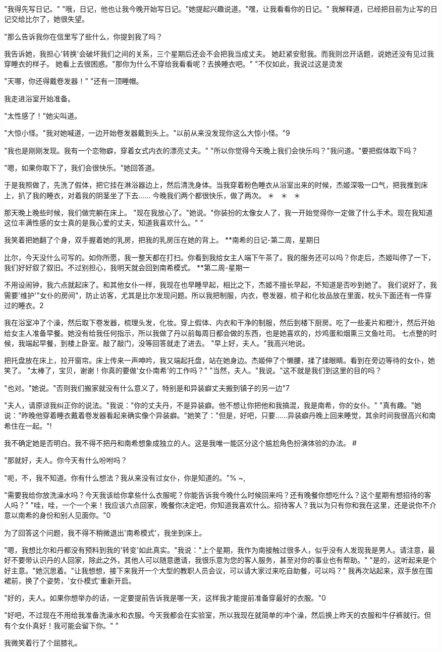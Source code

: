 "我得先写日记。" "哦，日记，他也让我今晚开始写日记。"她提起兴趣说道。"嘿，让我看看你的日记。" 我解释道，已经把目前为止写的日记交给比尔了，她很失望。

"那么告诉我你在信里写了些什么，你提到我了吗？

我告诉她，我担心'转换'会破坏我们之间的关系，三个星期后还会不会把我当成丈夫。 她赶紧安慰我。而我则岔开话题，说她还没有见过我穿睡衣的样子。 她看上去很困惑。"那你为什么不穿给我看看呢？去换睡衣吧。" "不仅如此，我说过这是烫发

"天哪，你还得戴卷发器！" "还有一顶睡帽。

我走进浴室开始准备。

"太性感了！"她尖叫道。

"大惊小怪。"我对她喊道，一边开始卷发器戴到头上。"以前从来没发现你这么大惊小怪。"9

"我也是刚刚发现。我有一个恋物癖，穿着女式内衣的漂亮丈夫。" "所以你觉得今天晚上我们会快乐吗？"我问道。"要把假体取下吗？

"嗯，如果你取下了，我们会很快乐。"她回答道。

于是我照做了，先洗了假体，把它挂在淋浴器边上，然后清洗身体。当我穿着粉色睡衣从浴室出来的时候，杰姬深吸一口气，把我推到床上，扒了我的睡衣，对着我的阴茎坐了下去...... 今晚我们两个都很快乐，做了两次。 ＊   ＊   ＊

那天晚上晚些时候，我们做完躺在床上。 "现在我放心了。"她说。"你装扮的太像女人了，我一开始觉得你一定做了什么手术。现在我知道这位丰满性感的女士真的是我心爱的丈夫，知道我喜欢什么。" "

我笑着把她翻了个身，双手握着她的乳房，把我的乳房压在她的背上。 **南希的日记-第二周，星期日

比尔，今天没什么可写的。如你所愿，我一整天都在打扫。你看到我给女主人端下午茶了。我的服务还可以吗？你走后，杰姬叫停了一下，我们好好叙了叙旧。不过别担心，我明天就会回到南希模式。 **第二周-星期一

不用设闹钟，我六点就起床了。和其他女仆一样，我现在也早睡早起，相比之下，杰姬不擅长早起，不知道是否吵到她了。 我们说好了，我需要'维护'"女仆的房间"，防止访客，尤其是比尔发现问题。所以我把制服，内衣，卷发器，梳子和化妆品放在里面，枕头下面还有一件穿过的睡衣。2

我在浴室冲了个澡，然后取下卷发器，梳理头发，化妆。穿上假体、内衣和干净的制服，然后到楼下厨房。吃了一些麦片和橙汁，然后开始给女主人准备早餐。她没有给我任何指示，所以我做了丹以前每周日都会做的东西，也是她喜欢的，炒鸡蛋和烟熏三文鱼吐司。 七点整的时候，我端起早餐，到楼上卧室。敲了敲门，没等回答就走了进去。 "早上好，夫人。"我高兴地说。

把托盘放在床上，拉开窗帘。床上传来一声呻吟，我又端起托盘，站在她身边。杰姬伸了个懒腰，揉了揉眼睛。看到在旁边等待的女仆，她笑了。 "太棒了，宝贝，谢谢！你真的要做'女仆南希'的工作吗？" "当然，夫人。"我说。"这不就是我们到这里的目的吗？

"也对。"她说。"否则我们搬家就没有什么意义了，特别是和异装癖丈夫搬到镇子的另一边"7

"夫人，请原谅我纠正你的说法。"我说："你的丈夫丹，不是异装癖。他不想让你把他和我搞混，我是南希，你的女仆。" "真有趣。"她说："昨晚他穿着睡衣戴着卷发器看起来确实像个异装癖。"她笑了："但是，好吧，只要......异装癖丹晚上回来睡觉，其余时间我很高兴和南希住在一起。"!

我不确定她是否明白。我不得不把丹和南希想象成独立的人。这是我唯一能区分这个尴尬角色扮演体验的办法。 #

"那就好，夫人。你今天有什么吩咐吗？

"呃，不，我不知道。你有什么想法？我从来没有过女仆，你是知道的。"%  ~,

"需要我给你放洗澡水吗？今天我该给你拿些什么衣服呢？你能告诉我今晚什么时候回来吗？还有晚餐你想吃什么？这个星期有想招待的客人吗？" "哇，哇，一个一个来！我应该六点回家，晚餐你决定吧，你知道我喜欢什么。招待客人？我以为只有你和我在这里，还是说你不介意以南希的身份和别人见面你。"0

为了回答这个问题，我不得不稍微退出'南希模式'，我坐到床上。

"嗯，我想比尔和丹都没有预料到我的'转变'如此真实。"我说："上个星期，我作为南接触过很多人，似乎没有人发现我是男人。请注意，最好不要带认识丹的人回家，除此之外，其他人可以随意邀请，我很乐意为您的客人服务，甚至对你的事业也有帮助。" "是的，这听起来是个好主意。"她沉思着。"让我想想，接下来我开一个大型的教职人员会议，可以请大家过来吃自助餐，可以吗？" 我再次站起来，双手放在围裙前，换了个姿势，'女仆模式'重新开启。

"好的，夫人。如果你想举办的话，一定要提前告诉我是哪一天，这样我才能提前准备穿最好的衣服。"0

"好吧，不过现在不用给我准备洗澡水和衣服。今天我都会在实验室，所以我现在就简单的冲个澡，然后换上昨天的衣服和牛仔裤就行。但有个女仆真好！我可能会留下你。" "

我微笑着行了个屈膝礼。
